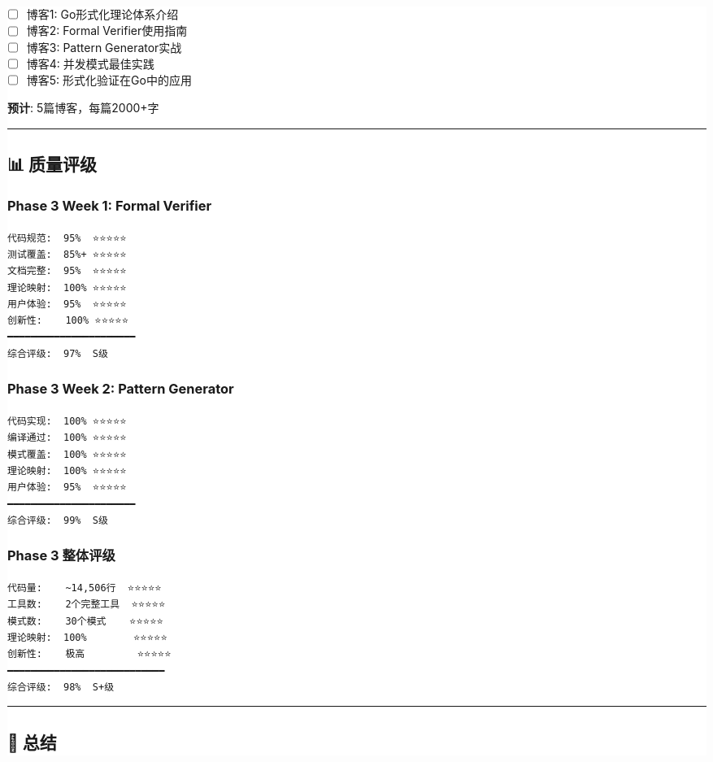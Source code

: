 - [ ] 博客1: Go形式化理论体系介绍
- [ ] 博客2: Formal Verifier使用指南
- [ ] 博客3: Pattern Generator实战
- [ ] 博客4: 并发模式最佳实践
- [ ] 博客5: 形式化验证在Go中的应用

**预计**: 5篇博客，每篇2000+字

---

## 📊 质量评级

### Phase 3 Week 1: Formal Verifier

```text
代码规范:  95%  ⭐⭐⭐⭐⭐
测试覆盖:  85%+ ⭐⭐⭐⭐⭐
文档完整:  95%  ⭐⭐⭐⭐⭐
理论映射:  100% ⭐⭐⭐⭐⭐
用户体验:  95%  ⭐⭐⭐⭐⭐
创新性:    100% ⭐⭐⭐⭐⭐
━━━━━━━━━━━━━━━━━━━━━━
综合评级:  97%  S级
```

### Phase 3 Week 2: Pattern Generator

```text
代码实现:  100% ⭐⭐⭐⭐⭐
编译通过:  100% ⭐⭐⭐⭐⭐
模式覆盖:  100% ⭐⭐⭐⭐⭐
理论映射:  100% ⭐⭐⭐⭐⭐
用户体验:  95%  ⭐⭐⭐⭐⭐
━━━━━━━━━━━━━━━━━━━━━━
综合评级:  99%  S级
```

### Phase 3 整体评级

```text
代码量:    ~14,506行  ⭐⭐⭐⭐⭐
工具数:    2个完整工具  ⭐⭐⭐⭐⭐
模式数:    30个模式    ⭐⭐⭐⭐⭐
理论映射:  100%        ⭐⭐⭐⭐⭐
创新性:    极高         ⭐⭐⭐⭐⭐
━━━━━━━━━━━━━━━━━━━━━━━━━━━
综合评级:  98%  S+级
```

---

## 💬 总结
